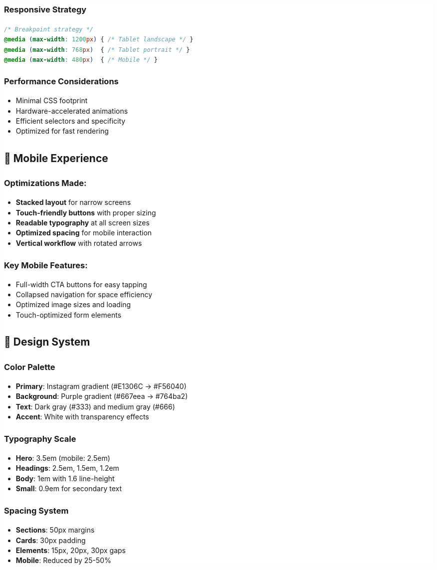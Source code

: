 ### Responsive Strategy
```css
/* Breakpoint strategy */
@media (max-width: 1200px) { /* Tablet landscape */ }
@media (max-width: 768px)  { /* Tablet portrait */ }
@media (max-width: 480px)  { /* Mobile */ }
```

### Performance Considerations
- Minimal CSS footprint
- Hardware-accelerated animations
- Efficient selectors and specificity
- Optimized for fast rendering

## 📱 Mobile Experience

### Optimizations Made:
- **Stacked layout** for narrow screens
- **Touch-friendly buttons** with proper sizing
- **Readable typography** at all screen sizes
- **Optimized spacing** for mobile interaction
- **Vertical workflow** with rotated arrows

### Key Mobile Features:
- Full-width CTA buttons for easy tapping
- Collapsed navigation for space efficiency
- Optimized image sizes and loading
- Touch-optimized form elements

## 🎨 Design System

### Color Palette
- **Primary**: Instagram gradient (#E1306C → #F56040)
- **Background**: Purple gradient (#667eea → #764ba2)
- **Text**: Dark gray (#333) and medium gray (#666)
- **Accent**: White with transparency effects

### Typography Scale
- **Hero**: 3.5em (mobile: 2.5em)
- **Headings**: 2.5em, 1.5em, 1.2em
- **Body**: 1em with 1.6 line-height
- **Small**: 0.9em for secondary text

### Spacing System
- **Sections**: 50px margins
- **Cards**: 30px padding
- **Elements**: 15px, 20px, 30px gaps
- **Mobile**: Reduced by 25-50%
